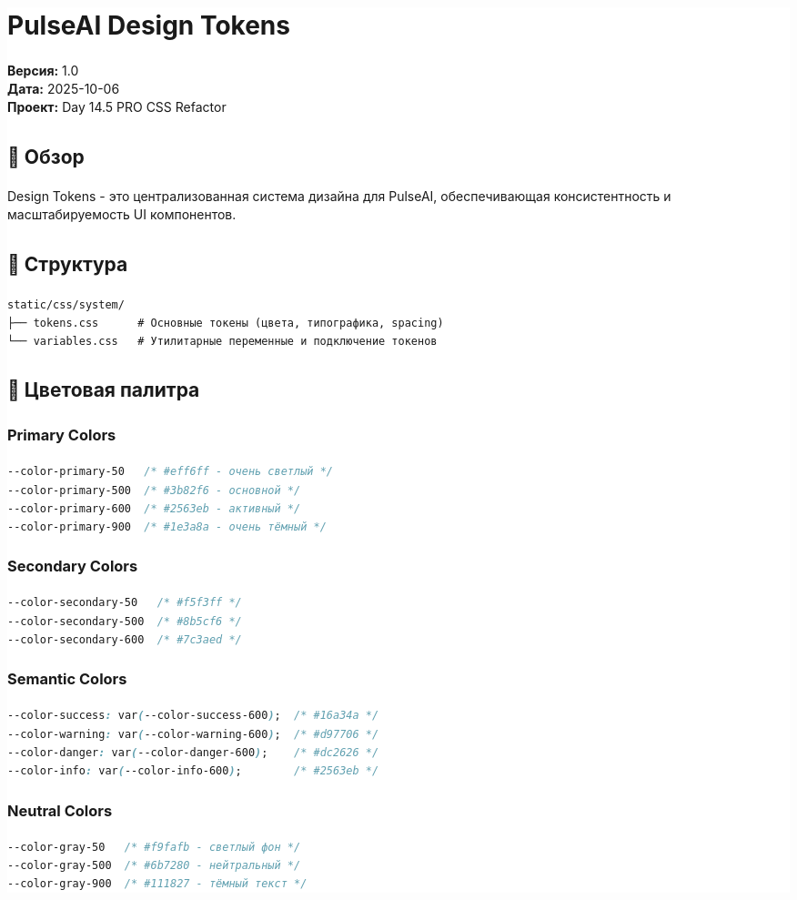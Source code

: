 # PulseAI Design Tokens

**Версия:** 1.0  
**Дата:** 2025-10-06  
**Проект:** Day 14.5 PRO CSS Refactor

## 🎨 Обзор

Design Tokens - это централизованная система дизайна для PulseAI, обеспечивающая консистентность и масштабируемость UI компонентов.

## 📁 Структура

```
static/css/system/
├── tokens.css      # Основные токены (цвета, типографика, spacing)
└── variables.css   # Утилитарные переменные и подключение токенов
```

## 🎯 Цветовая палитра

### Primary Colors
```css
--color-primary-50   /* #eff6ff - очень светлый */
--color-primary-500  /* #3b82f6 - основной */
--color-primary-600  /* #2563eb - активный */
--color-primary-900  /* #1e3a8a - очень тёмный */
```

### Secondary Colors
```css
--color-secondary-50   /* #f5f3ff */
--color-secondary-500  /* #8b5cf6 */
--color-secondary-600  /* #7c3aed */
```

### Semantic Colors
```css
--color-success: var(--color-success-600);  /* #16a34a */
--color-warning: var(--color-warning-600);  /* #d97706 */
--color-danger: var(--color-danger-600);    /* #dc2626 */
--color-info: var(--color-info-600);        /* #2563eb */
```

### Neutral Colors
```css
--color-gray-50   /* #f9fafb - светлый фон */
--color-gray-500  /* #6b7280 - нейтральный */
--color-gray-900  /* #111827 - тёмный текст */
```
